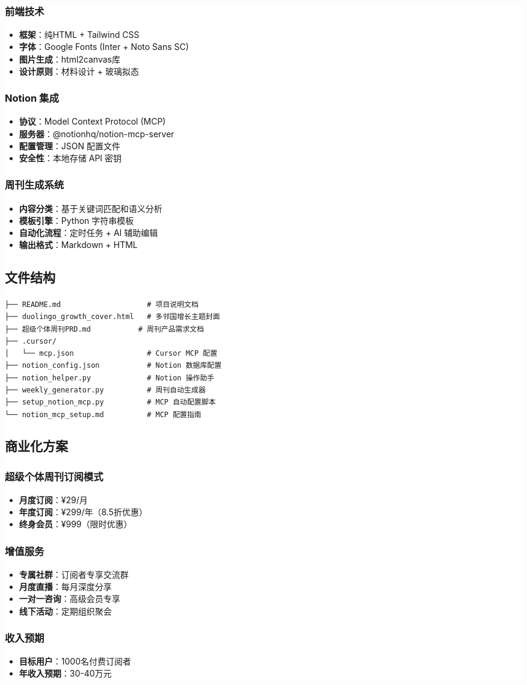 ### 前端技术
- **框架**：纯HTML + Tailwind CSS
- **字体**：Google Fonts (Inter + Noto Sans SC)
- **图片生成**：html2canvas库
- **设计原则**：材料设计 + 玻璃拟态

### Notion 集成
- **协议**：Model Context Protocol (MCP)
- **服务器**：@notionhq/notion-mcp-server
- **配置管理**：JSON 配置文件
- **安全性**：本地存储 API 密钥

### 周刊生成系统
- **内容分类**：基于关键词匹配和语义分析
- **模板引擎**：Python 字符串模板
- **自动化流程**：定时任务 + AI 辅助编辑
- **输出格式**：Markdown + HTML

## 文件结构
```
├── README.md                    # 项目说明文档
├── duolingo_growth_cover.html   # 多邻国增长主题封面
├── 超级个体周刊PRD.md           # 周刊产品需求文档
├── .cursor/
│   └── mcp.json                 # Cursor MCP 配置
├── notion_config.json           # Notion 数据库配置
├── notion_helper.py             # Notion 操作助手
├── weekly_generator.py          # 周刊自动生成器
├── setup_notion_mcp.py          # MCP 自动配置脚本
└── notion_mcp_setup.md          # MCP 配置指南
```

## 商业化方案

### 超级个体周刊订阅模式
- **月度订阅**：¥29/月
- **年度订阅**：¥299/年（8.5折优惠）
- **终身会员**：¥999（限时优惠）

### 增值服务
- **专属社群**：订阅者专享交流群
- **月度直播**：每月深度分享
- **一对一咨询**：高级会员专享
- **线下活动**：定期组织聚会

### 收入预期
- **目标用户**：1000名付费订阅者
- **年收入预期**：30-40万元
